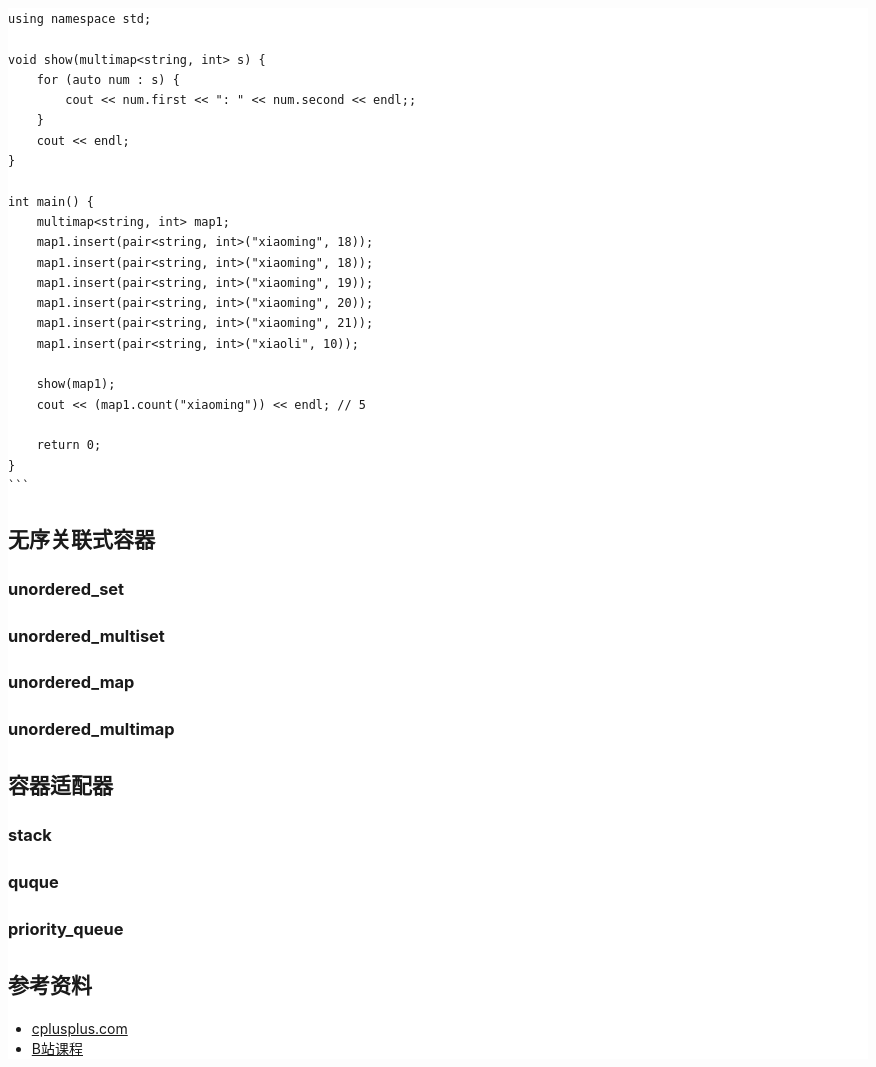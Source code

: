     using namespace std;

    void show(multimap<string, int> s) {
        for (auto num : s) {
            cout << num.first << ": " << num.second << endl;;
        }
        cout << endl;
    }

    int main() {
        multimap<string, int> map1;
        map1.insert(pair<string, int>("xiaoming", 18));
        map1.insert(pair<string, int>("xiaoming", 18));
        map1.insert(pair<string, int>("xiaoming", 19));
        map1.insert(pair<string, int>("xiaoming", 20));
        map1.insert(pair<string, int>("xiaoming", 21));
        map1.insert(pair<string, int>("xiaoli", 10));

        show(map1);
        cout << (map1.count("xiaoming")) << endl; // 5

        return 0;
    }
    ```

## 无序关联式容器

### unordered_set
### unordered_multiset
### unordered_map
### unordered_multimap

## 容器适配器

### stack 
### quque
### priority_queue


## 参考资料

- [cplusplus.com](http://cplusplus.com/reference/stl/)
- [B站课程](https://www.bilibili.com/video/BV1et411b73Z?spm_id_from=333.337.search-card.all.click) 


